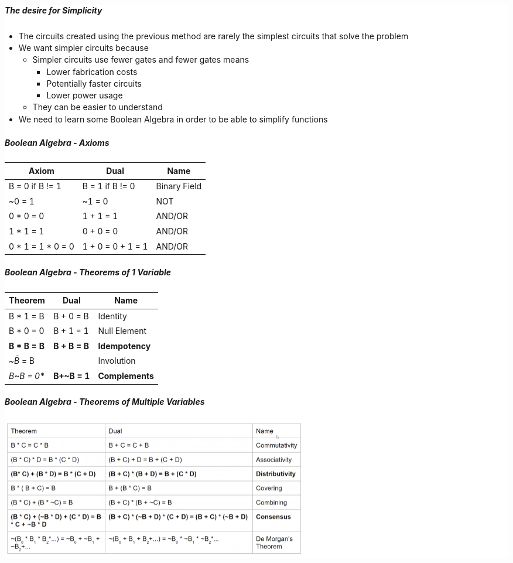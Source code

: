 



##### The desire for Simplicity

- The circuits created using the previous method are rarely the simplest circuits that solve the problem
- We want simpler circuits because
  - Simpler circuits use fewer gates and fewer gates means
    - Lower fabrication costs
    - Potentially faster circuits
    - Lower power usage
  - They can be easier to understand
- We need to learn some Boolean Algebra in order to be able to simplify functions



##### Boolean Algebra - Axioms

| Axiom             | Dual              | Name         |
| ----------------- | ----------------- | ------------ |
| B = 0 if B != 1   | B = 1 if B != 0   | Binary Field |
| ~0 = 1            | ~1 = 0            | NOT          |
| 0 * 0 = 0         | 1 + 1 = 1         | AND/OR       |
| 1 * 1 = 1         | 0 + 0 = 0         | AND/OR       |
| 0 * 1 = 1 * 0 = 0 | 1 + 0 = 0 + 1 = 1 | AND/OR       |

##### Boolean Algebra - Theorems of 1 Variable

| Theorem          | Dual          | Name            |
| ---------------- | ------------- | --------------- |
| B * 1 = B        | B + 0 = B     | Identity        |
| B * 0 = 0        | B + 1 = 1     | Null Element    |
| **B \* B = B**   | **B + B = B** | **Idempotency** |
| ~${\bar{B}}$ = B |               | Involution      |
| **B*~B = 0**     | **B+~B = 1**  | **Complements** |

##### Boolean Algebra - Theorems of Multiple Variables

<img src="Lecture.assets/Screen Shot 2023-01-25 at 12.36.32 AM.png" alt="Screen Shot 2023-01-25 at 12.36.32 AM" style="zoom:50%;" />
